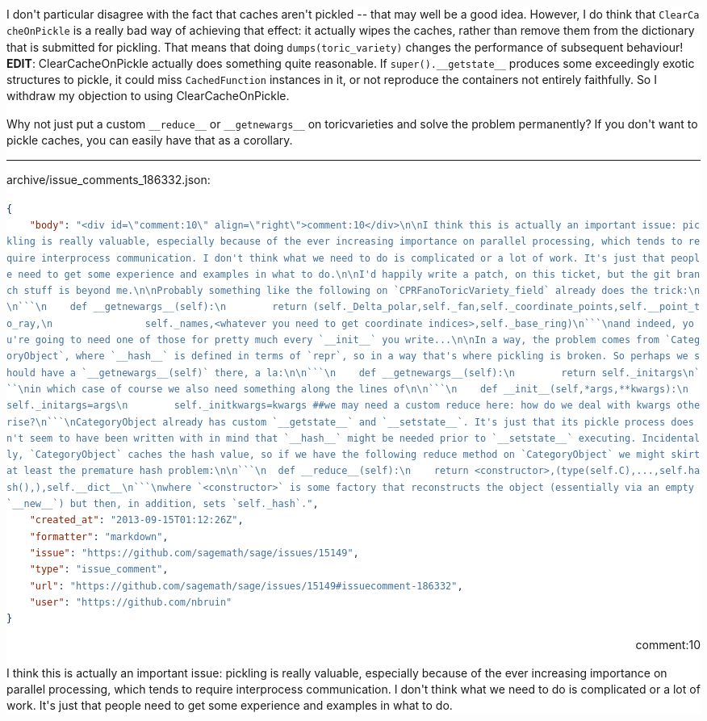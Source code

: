 I don't particular disagree with the fact that caches aren't pickled -- that may well be a good idea. However, I do think that `ClearCacheOnPickle` is a really bad way of achieving that effect: it actually wipes the caches, rather than remove them from the dictionary that is submitted for pickling. That means that doing `dumps(toric_variety)` changes the performance of subsequent behaviour! **EDIT**: ClearCacheOnPickle actually does something quite reasonable. If `super().__getstate__` produces some exceedingly exotic structures to pickle, it could miss `CachedFunction` instances in it, or not reproduce the containers not entirely faithfully. So I withdraw my objection to using ClearCacheOnPickle.

Why not just put a custom `__reduce__` or `__getnewargs__` on toricvarieties and solve the problem permanently? If you don't want to pickle caches, you can easily have that as a corollary.



---

archive/issue_comments_186332.json:
```json
{
    "body": "<div id=\"comment:10\" align=\"right\">comment:10</div>\n\nI think this is actually an important issue: pickling is really valuable, especially because of the ever increasing importance on parallel processing, which tends to require interprocess communication. I don't think what we need to do is complicated or a lot of work. It's just that people need to get some experience and examples in what to do.\n\nI'd happily write a patch, on this ticket, but the git branch stuff is beyond me.\n\nProbably something like the following on `CPRFanoToricVariety_field` already does the trick:\n\n```\n    def __getnewargs__(self):\n        return (self._Delta_polar,self._fan,self._coordinate_points,self.__point_to_ray,\n                self._names,<whatever you need to get coordinate indices>,self._base_ring)\n```\nand indeed, you're going to need one of those for pretty much every `__init__` you write...\n\nIn a way, the problem comes from `CategoryObject`, where `__hash__` is defined in terms of `repr`, so in a way that's where pickling is broken. So perhaps we should have a `__getnewargs__(self)` there, a la:\n\n```\n    def __getnewargs__(self):\n        return self._initargs\n```\nin which case of course we also need something along the lines of\n\n```\n    def __init__(self,*args,**kwargs):\n        self._initargs=args\n        self._initkwargs=kwargs ##we may need a custom reduce here: how do we deal with kwargs otherise?\n```\nCategoryObject already has custom `__getstate__` and `__setstate__`. It's just that its pickle process doesn't seem to have been written with in mind that `__hash__` might be needed prior to `__setstate__` executing. Incidentally, `CategoryObject` caches the hash value, so if we have the following reduce method on `CategoryObject` we might skirt at least the premature hash problem:\n\n```\n  def __reduce__(self):\n    return <constructor>,(type(self.C),...,self.hash(),),self.__dict__\n```\nwhere `<constructor>` is some factory that reconstructs the object (essentially via an empty `__new__`) but then, in addition, sets `self._hash`.",
    "created_at": "2013-09-15T01:12:26Z",
    "formatter": "markdown",
    "issue": "https://github.com/sagemath/sage/issues/15149",
    "type": "issue_comment",
    "url": "https://github.com/sagemath/sage/issues/15149#issuecomment-186332",
    "user": "https://github.com/nbruin"
}
```

<div id="comment:10" align="right">comment:10</div>

I think this is actually an important issue: pickling is really valuable, especially because of the ever increasing importance on parallel processing, which tends to require interprocess communication. I don't think what we need to do is complicated or a lot of work. It's just that people need to get some experience and examples in what to do.
